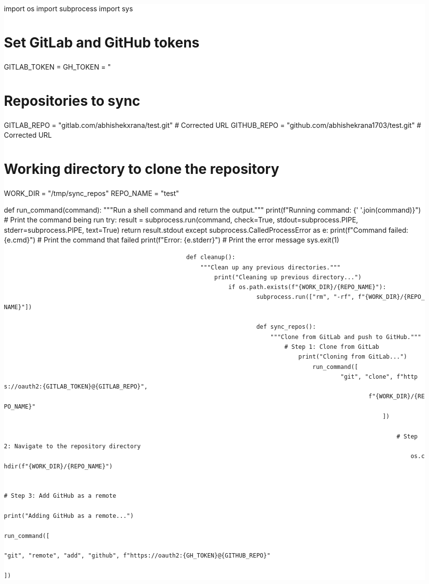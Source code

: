 import os
import subprocess
import sys

# Set GitLab and GitHub tokens
GITLAB_TOKEN = 
GH_TOKEN = "

# Repositories to sync
GITLAB_REPO = "gitlab.com/abhishekxrana/test.git"  # Corrected URL
GITHUB_REPO = "github.com/abhishekrana1703/test.git"  # Corrected URL

# Working directory to clone the repository
WORK_DIR = "/tmp/sync_repos"
REPO_NAME = "test"

def run_command(command):
    """Run a shell command and return the output."""
        print(f"Running command: {' '.join(command)}")  # Print the command being run
            try:
                    result = subprocess.run(command, check=True, stdout=subprocess.PIPE, stderr=subprocess.PIPE, text=True)
                            return result.stdout
                                except subprocess.CalledProcessError as e:
                                        print(f"Command failed: {e.cmd}")  # Print the command that failed
                                                print(f"Error: {e.stderr}")  # Print the error message
                                                        sys.exit(1)

                                                        def cleanup():
                                                            """Clean up any previous directories."""
                                                                print("Cleaning up previous directory...")
                                                                    if os.path.exists(f"{WORK_DIR}/{REPO_NAME}"):
                                                                            subprocess.run(["rm", "-rf", f"{WORK_DIR}/{REPO_NAME}"])

                                                                            def sync_repos():
                                                                                """Clone from GitLab and push to GitHub."""
                                                                                    # Step 1: Clone from GitLab
                                                                                        print("Cloning from GitLab...")
                                                                                            run_command([
                                                                                                    "git", "clone", f"https://oauth2:{GITLAB_TOKEN}@{GITLAB_REPO}",
                                                                                                            f"{WORK_DIR}/{REPO_NAME}"
                                                                                                                ])

                                                                                                                    # Step 2: Navigate to the repository directory
                                                                                                                        os.chdir(f"{WORK_DIR}/{REPO_NAME}")

                                                                                                                            # Step 3: Add GitHub as a remote
                                                                                                                                print("Adding GitHub as a remote...")
                                                                                                                                    run_command([
                                                                                                                                            "git", "remote", "add", "github", f"https://oauth2:{GH_TOKEN}@{GITHUB_REPO}"
                                                                                                                                                ])
